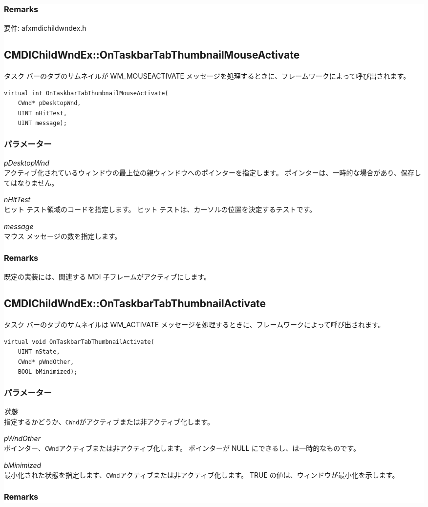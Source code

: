 ### <a name="remarks"></a>Remarks

要件: afxmdichildwndex.h

##  <a name="ontaskbartabthumbnailmouseactivate"></a>  CMDIChildWndEx::OnTaskbarTabThumbnailMouseActivate

タスク バーのタブのサムネイルが WM_MOUSEACTIVATE メッセージを処理するときに、フレームワークによって呼び出されます。

```
virtual int OnTaskbarTabThumbnailMouseActivate(
    CWnd* pDesktopWnd,
    UINT nHitTest,
    UINT message);
```

### <a name="parameters"></a>パラメーター

*pDesktopWnd*<br/>
アクティブ化されているウィンドウの最上位の親ウィンドウへのポインターを指定します。 ポインターは、一時的な場合があり、保存してはなりません。

*nHitTest*<br/>
ヒット テスト領域のコードを指定します。 ヒット テストは、カーソルの位置を決定するテストです。

*message*<br/>
マウス メッセージの数を指定します。

### <a name="remarks"></a>Remarks

既定の実装には、関連する MDI 子フレームがアクティブにします。

##  <a name="ontaskbartabthumbnailactivate"></a>  CMDIChildWndEx::OnTaskbarTabThumbnailActivate

タスク バーのタブのサムネイルは WM_ACTIVATE メッセージを処理するときに、フレームワークによって呼び出されます。

```
virtual void OnTaskbarTabThumbnailActivate(
    UINT nState,
    CWnd* pWndOther,
    BOOL bMinimized);
```

### <a name="parameters"></a>パラメーター

*状態*<br/>
指定するかどうか、`CWnd`がアクティブまたは非アクティブ化します。

*pWndOther*<br/>
ポインター、`CWnd`アクティブまたは非アクティブ化します。 ポインターが NULL にできるし、は一時的なものです。

*bMinimized*<br/>
最小化された状態を指定します、`CWnd`アクティブまたは非アクティブ化します。 TRUE の値は、ウィンドウが最小化を示します。

### <a name="remarks"></a>Remarks
